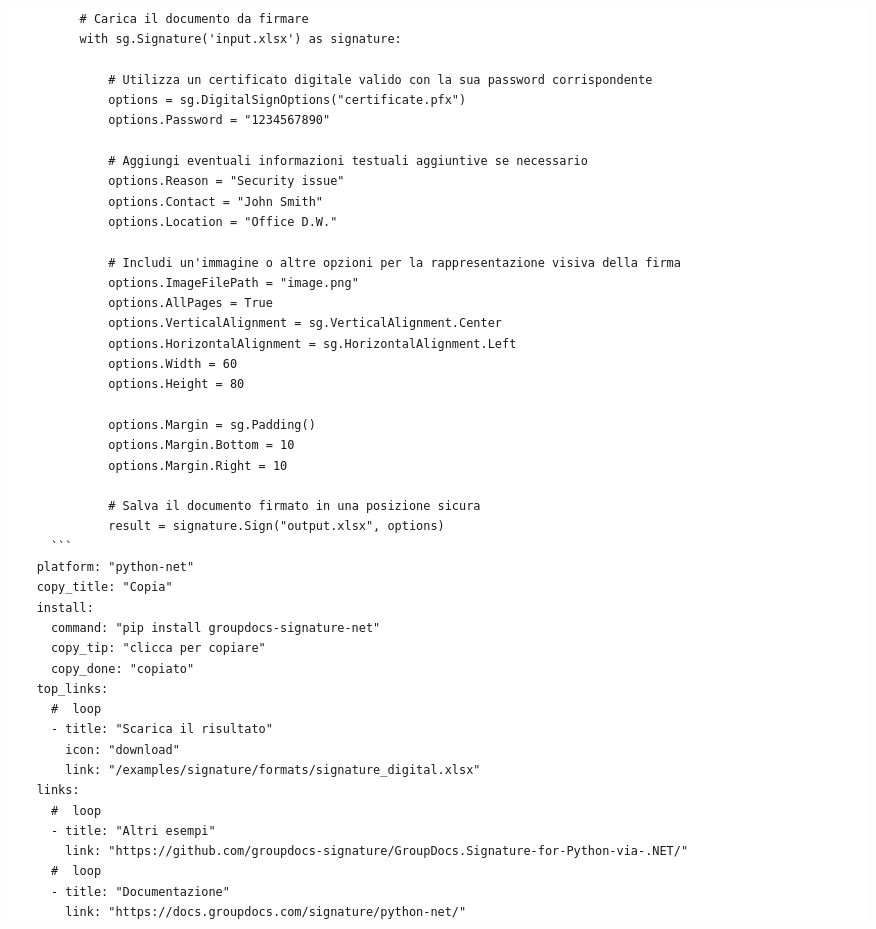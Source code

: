               # Carica il documento da firmare
              with sg.Signature('input.xlsx') as signature:

                  # Utilizza un certificato digitale valido con la sua password corrispondente
                  options = sg.DigitalSignOptions("certificate.pfx")
                  options.Password = "1234567890"

                  # Aggiungi eventuali informazioni testuali aggiuntive se necessario
                  options.Reason = "Security issue"
                  options.Contact = "John Smith"
                  options.Location = "Office D.W."

                  # Includi un'immagine o altre opzioni per la rappresentazione visiva della firma
                  options.ImageFilePath = "image.png"
                  options.AllPages = True
                  options.VerticalAlignment = sg.VerticalAlignment.Center
                  options.HorizontalAlignment = sg.HorizontalAlignment.Left
                  options.Width = 60
                  options.Height = 80

                  options.Margin = sg.Padding()
                  options.Margin.Bottom = 10
                  options.Margin.Right = 10

                  # Salva il documento firmato in una posizione sicura
                  result = signature.Sign("output.xlsx", options)
          ```
        platform: "python-net"
        copy_title: "Copia"
        install:
          command: "pip install groupdocs-signature-net"
          copy_tip: "clicca per copiare"
          copy_done: "copiato"
        top_links:
          #  loop
          - title: "Scarica il risultato"
            icon: "download"
            link: "/examples/signature/formats/signature_digital.xlsx"
        links:
          #  loop
          - title: "Altri esempi"
            link: "https://github.com/groupdocs-signature/GroupDocs.Signature-for-Python-via-.NET/"
          #  loop
          - title: "Documentazione"
            link: "https://docs.groupdocs.com/signature/python-net/"
            